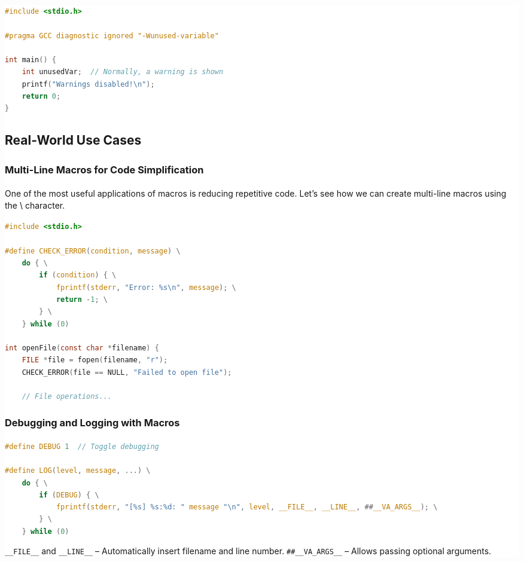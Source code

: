 ```c
#include <stdio.h>

#pragma GCC diagnostic ignored "-Wunused-variable"

int main() {
    int unusedVar;  // Normally, a warning is shown
    printf("Warnings disabled!\n");
    return 0;
}
```

## Real-World Use Cases

### Multi-Line Macros for Code Simplification

One of the most useful applications of macros is reducing repetitive code. Let’s see how we can create multi-line macros using the \ character.

```c
#include <stdio.h>

#define CHECK_ERROR(condition, message) \
    do { \
        if (condition) { \
            fprintf(stderr, "Error: %s\n", message); \
            return -1; \
        } \
    } while (0)

int openFile(const char *filename) {
    FILE *file = fopen(filename, "r");
    CHECK_ERROR(file == NULL, "Failed to open file");
    
    // File operations...
```

### Debugging and Logging with Macros

```c
#define DEBUG 1  // Toggle debugging

#define LOG(level, message, ...) \
    do { \
        if (DEBUG) { \
            fprintf(stderr, "[%s] %s:%d: " message "\n", level, __FILE__, __LINE__, ##__VA_ARGS__); \
        } \
    } while (0)
``` 

`__FILE__` and `__LINE__` – Automatically insert filename and line number.
`##__VA_ARGS__` – Allows passing optional arguments.
